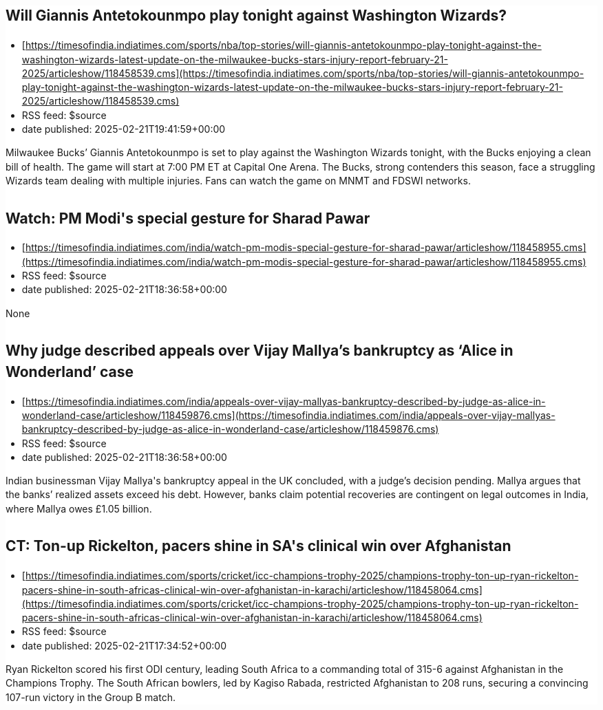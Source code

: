 ## Will Giannis Antetokounmpo play tonight against Washington Wizards?
 - [https://timesofindia.indiatimes.com/sports/nba/top-stories/will-giannis-antetokounmpo-play-tonight-against-the-washington-wizards-latest-update-on-the-milwaukee-bucks-stars-injury-report-february-21-2025/articleshow/118458539.cms](https://timesofindia.indiatimes.com/sports/nba/top-stories/will-giannis-antetokounmpo-play-tonight-against-the-washington-wizards-latest-update-on-the-milwaukee-bucks-stars-injury-report-february-21-2025/articleshow/118458539.cms)
 - RSS feed: $source
 - date published: 2025-02-21T19:41:59+00:00

Milwaukee Bucks’ Giannis Antetokounmpo is set to play against the Washington Wizards tonight, with the Bucks enjoying a clean bill of health. The game will start at 7:00 PM ET at Capital One Arena. The Bucks, strong contenders this season, face a struggling Wizards team dealing with multiple injuries. Fans can watch the game on MNMT and FDSWI networks.

## Watch: PM Modi's special gesture for Sharad Pawar
 - [https://timesofindia.indiatimes.com/india/watch-pm-modis-special-gesture-for-sharad-pawar/articleshow/118458955.cms](https://timesofindia.indiatimes.com/india/watch-pm-modis-special-gesture-for-sharad-pawar/articleshow/118458955.cms)
 - RSS feed: $source
 - date published: 2025-02-21T18:36:58+00:00

None

## Why judge described appeals over Vijay Mallya’s bankruptcy as ‘Alice in Wonderland’ case
 - [https://timesofindia.indiatimes.com/india/appeals-over-vijay-mallyas-bankruptcy-described-by-judge-as-alice-in-wonderland-case/articleshow/118459876.cms](https://timesofindia.indiatimes.com/india/appeals-over-vijay-mallyas-bankruptcy-described-by-judge-as-alice-in-wonderland-case/articleshow/118459876.cms)
 - RSS feed: $source
 - date published: 2025-02-21T18:36:58+00:00

Indian businessman Vijay Mallya's bankruptcy appeal in the UK concluded, with a judge’s decision pending. Mallya argues that the banks’ realized assets exceed his debt. However, banks claim potential recoveries are contingent on legal outcomes in India, where Mallya owes £1.05 billion.

## CT: Ton-up Rickelton, pacers shine in SA's clinical win over Afghanistan
 - [https://timesofindia.indiatimes.com/sports/cricket/icc-champions-trophy-2025/champions-trophy-ton-up-ryan-rickelton-pacers-shine-in-south-africas-clinical-win-over-afghanistan-in-karachi/articleshow/118458064.cms](https://timesofindia.indiatimes.com/sports/cricket/icc-champions-trophy-2025/champions-trophy-ton-up-ryan-rickelton-pacers-shine-in-south-africas-clinical-win-over-afghanistan-in-karachi/articleshow/118458064.cms)
 - RSS feed: $source
 - date published: 2025-02-21T17:34:52+00:00

Ryan Rickelton scored his first ODI century, leading South Africa to a commanding total of 315-6 against Afghanistan in the Champions Trophy. The South African bowlers, led by Kagiso Rabada, restricted Afghanistan to 208 runs, securing a convincing 107-run victory in the Group B match.
